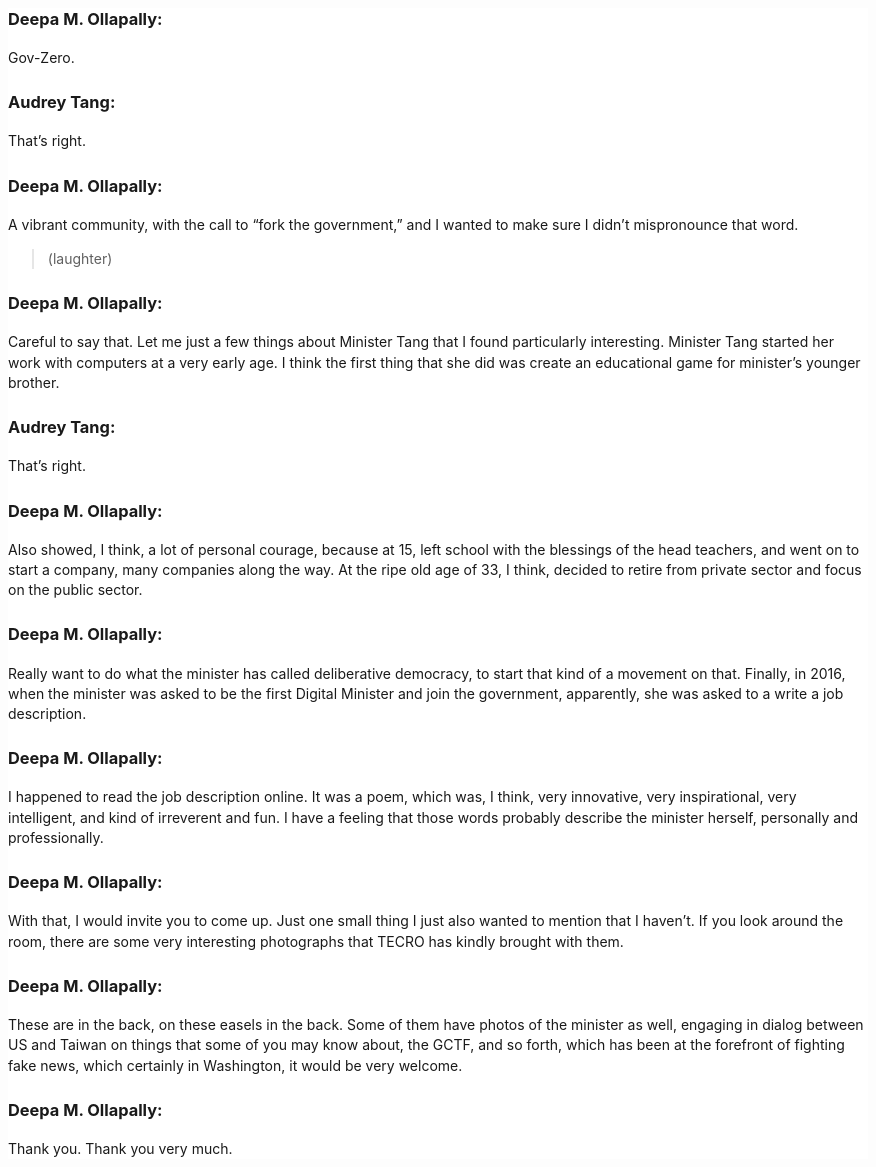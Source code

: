 ### Deepa M. Ollapally:
Gov-Zero.

### Audrey Tang:
That’s right.

### Deepa M. Ollapally:
A vibrant community, with the call to “fork the government,” and I wanted to make sure I didn’t mispronounce that word.

> (laughter)

### Deepa M. Ollapally:
Careful to say that. Let me just a few things about Minister Tang that I found particularly interesting. Minister Tang started her work with computers at a very early age. I think the first thing that she did was create an educational game for minister’s younger brother.

### Audrey Tang:
That’s right.

### Deepa M. Ollapally:
Also showed, I think, a lot of personal courage, because at 15, left school with the blessings of the head teachers, and went on to start a company, many companies along the way. At the ripe old age of 33, I think, decided to retire from private sector and focus on the public sector.

### Deepa M. Ollapally:
Really want to do what the minister has called deliberative democracy, to start that kind of a movement on that. Finally, in 2016, when the minister was asked to be the first Digital Minister and join the government, apparently, she was asked to a write a job description.

### Deepa M. Ollapally:
I happened to read the job description online. It was a poem, which was, I think, very innovative, very inspirational, very intelligent, and kind of irreverent and fun. I have a feeling that those words probably describe the minister herself, personally and professionally.

### Deepa M. Ollapally:
With that, I would invite you to come up. Just one small thing I just also wanted to mention that I haven’t. If you look around the room, there are some very interesting photographs that TECRO has kindly brought with them.

### Deepa M. Ollapally:
These are in the back, on these easels in the back. Some of them have photos of the minister as well, engaging in dialog between US and Taiwan on things that some of you may know about, the GCTF, and so forth, which has been at the forefront of fighting fake news, which certainly in Washington, it would be very welcome.

### Deepa M. Ollapally:
Thank you. Thank you very much.
